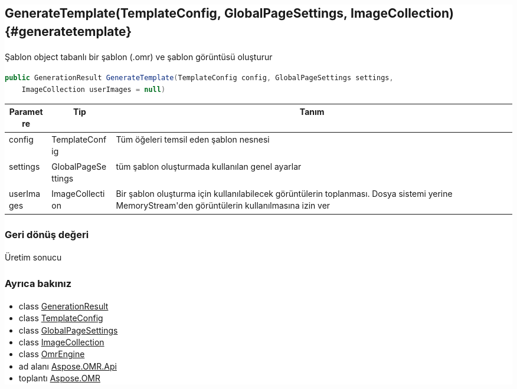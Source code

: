 
## GenerateTemplate(TemplateConfig, GlobalPageSettings, ImageCollection) {#generatetemplate}

Şablon object tabanlı bir şablon (.omr) ve şablon görüntüsü oluşturur

```csharp
public GenerationResult GenerateTemplate(TemplateConfig config, GlobalPageSettings settings, 
    ImageCollection userImages = null)
```

| Parametre | Tip | Tanım |
| --- | --- | --- |
| config | TemplateConfig | Tüm öğeleri temsil eden şablon nesnesi |
| settings | GlobalPageSettings | tüm şablon oluşturmada kullanılan genel ayarlar |
| userImages | ImageCollection | Bir şablon oluşturma için kullanılabilecek görüntülerin toplanması. Dosya sistemi yerine MemoryStream'den görüntülerin kullanılmasına izin ver |

### Geri dönüş değeri

Üretim sonucu

### Ayrıca bakınız

* class [GenerationResult](../../../aspose.omr.generation/generationresult/)
* class [TemplateConfig](../../../aspose.omr.generation.config/templateconfig/)
* class [GlobalPageSettings](../../../aspose.omr.generation/globalpagesettings/)
* class [ImageCollection](../../imagecollection/)
* class [OmrEngine](../)
* ad alanı [Aspose.OMR.Api](../../omrengine/)
* toplantı [Aspose.OMR](../../../)


